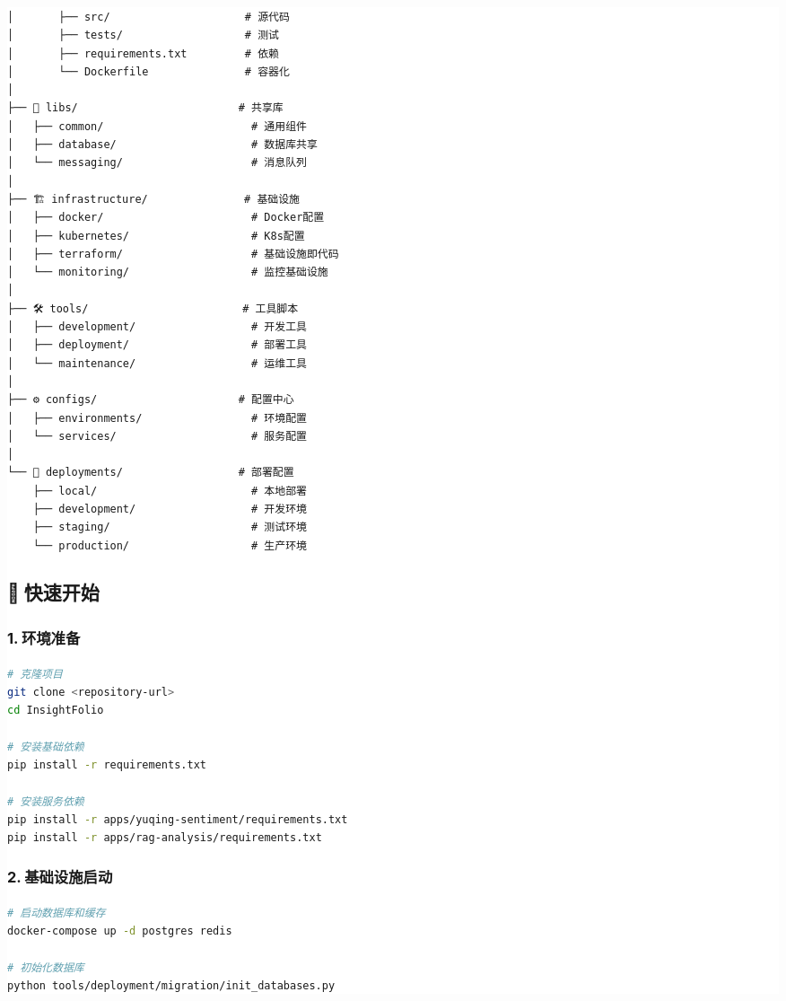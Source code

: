 ```
│       ├── src/                     # 源代码
│       ├── tests/                   # 测试
│       ├── requirements.txt         # 依赖
│       └── Dockerfile               # 容器化
│
├── 🔗 libs/                         # 共享库
│   ├── common/                       # 通用组件
│   ├── database/                     # 数据库共享
│   └── messaging/                    # 消息队列
│
├── 🏗️ infrastructure/               # 基础设施
│   ├── docker/                       # Docker配置
│   ├── kubernetes/                   # K8s配置
│   ├── terraform/                    # 基础设施即代码
│   └── monitoring/                   # 监控基础设施
│
├── 🛠️ tools/                        # 工具脚本
│   ├── development/                  # 开发工具
│   ├── deployment/                   # 部署工具
│   └── maintenance/                  # 运维工具
│
├── ⚙️ configs/                      # 配置中心
│   ├── environments/                 # 环境配置
│   └── services/                     # 服务配置
│
└── 🚀 deployments/                  # 部署配置
    ├── local/                        # 本地部署
    ├── development/                  # 开发环境
    ├── staging/                      # 测试环境
    └── production/                   # 生产环境
```

## 🚀 快速开始

### 1. 环境准备
```bash
# 克隆项目
git clone <repository-url>
cd InsightFolio

# 安装基础依赖
pip install -r requirements.txt

# 安装服务依赖
pip install -r apps/yuqing-sentiment/requirements.txt
pip install -r apps/rag-analysis/requirements.txt
```

### 2. 基础设施启动
```bash
# 启动数据库和缓存
docker-compose up -d postgres redis

# 初始化数据库
python tools/deployment/migration/init_databases.py
```
